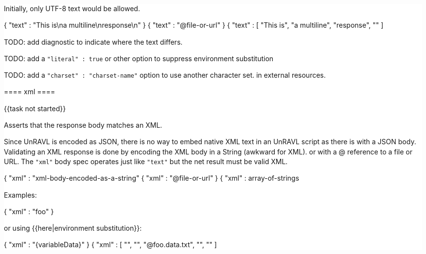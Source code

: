 Initially, only UTF-8 text would be allowed.

<source lang="JavaScript">
 { "text" : "This is\na multiline\nresponse\n" }
 { "text" : "@file-or-url" }
 { "text" : [ "This is",
              "a multiline",
              "response",
              "" ]
</source>

TODO: add diagnostic to indicate where the text differs.

TODO: add a <code>"literal" : true</code> or other option to suppress environment substitution

TODO: add a <code>"charset" : "charset-name"</code> option to use another character set.
in external resources.

==== xml ====

{{task not started}}

Asserts that the response body matches an XML.

Since UnRAVL is encoded as JSON, there is no way to embed
native XML text in an UnRAVL script as there is with a JSON body. 
Validating an XML response
is done by encoding the XML body in a String (awkward for XML).
or with a @ reference to a file or URL. The <code>"xml"</code> body
spec operates just like <code>"text"</code> but the net result must be
valid XML.

<source lang="JavaScript">
 { "xml" : "xml-body-encoded-as-a-string"
 { "xml" : "@file-or-url" }
 { "xml" : array-of-strings
</source>

Examples:

<source lang="JavaScript">
 { "xml" : "<myResource x='an attribute' y=100><data>foo</data></myResource>" }
</source>

or using {{here|environment substitution}}:

<source lang="JavaScript">
 { "xml" : "<myResource x='an attribute' y=100><data>{variableData}</data></myResource>" }
</source>

<source lang="JavaScript">
 { "xml" : [ "<myResource an attribute' y=100>",
                "<data>",
                "@foo.data.txt",
                "</data>",
              "</myResource>"
              ]
</source>
